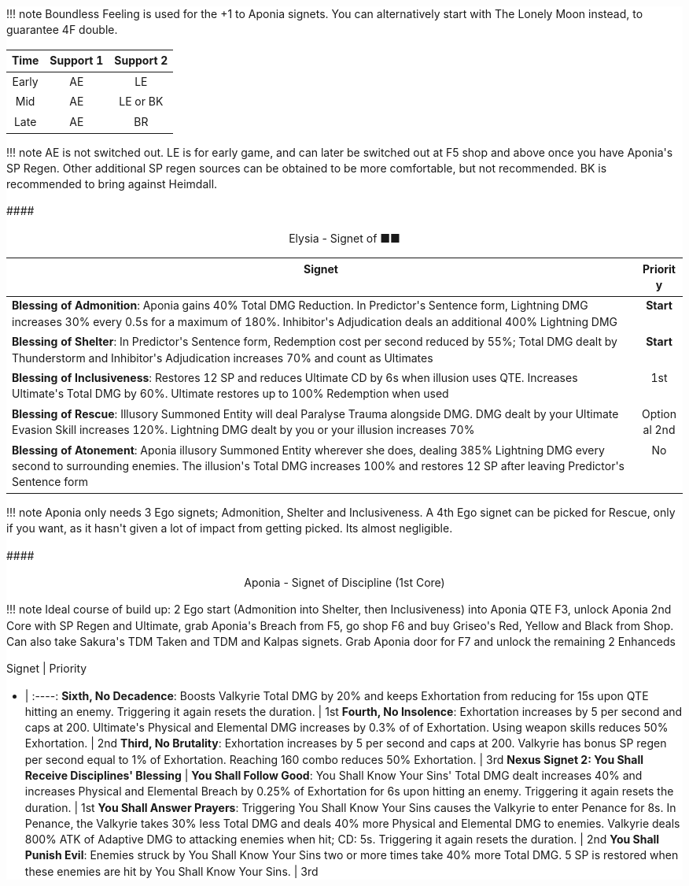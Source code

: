 !!! note
    Boundless Feeling is used for the +1 to Aponia signets. You can alternatively start with The Lonely Moon instead, to guarantee 4F double.

Time | Support 1 | Support 2
:----: | :----: | :----:
Early | AE | LE
Mid | AE | LE or BK
Late | AE | BR

!!! note
    AE is not switched out. LE is for early game, and can later be switched out at F5 shop and above once you have Aponia's SP Regen. Other additional SP regen sources can be obtained to be more comfortable, but not recommended. BK is recommended to bring against Heimdall.

####<p align="center">Elysia - Signet of ■■</p>

Signet | Priority
------|:----:
**Blessing of Admonition**: Aponia gains 40% Total DMG Reduction. In Predictor's Sentence form, Lightning DMG increases 30% every 0.5s for a maximum of 180%. Inhibitor's Adjudication deals an additional 400% Lightning DMG | **Start**
**Blessing of Shelter**: In Predictor's Sentence form, Redemption cost per second reduced by 55%; Total DMG dealt by Thunderstorm and Inhibitor's Adjudication increases 70% and count as Ultimates | **Start**
**Blessing of Inclusiveness**: Restores 12 SP and reduces Ultimate CD by 6s when illusion uses QTE. Increases Ultimate's Total DMG by 60%. Ultimate restores up to 100% Redemption when used | 1st
**Blessing of Rescue**: Illusory Summoned Entity will deal Paralyse Trauma alongside DMG. DMG dealt by your Ultimate Evasion Skill increases 120%. Lightning DMG dealt by you or your illusion increases 70% | Optional 2nd
**Blessing of Atonement**: Aponia illusory Summoned Entity wherever she does, dealing 385% Lightning DMG every second to surrounding enemies. The illusion's Total DMG increases 100% and restores 12 SP after leaving Predictor's Sentence form | No

!!! note
    Aponia only needs 3 Ego signets; Admonition, Shelter and Inclusiveness. A 4th Ego signet can be picked for Rescue, only if you want, as it hasn't given a lot of impact from getting picked. Its almost negligible.


####<p align="center">Aponia - Signet of Discipline (1st Core)</p>

!!! note
    Ideal course of build up: 2 Ego start (Admonition into Shelter, then Inclusiveness) into Aponia QTE F3, unlock Aponia 2nd Core with SP Regen and Ultimate, grab Aponia's Breach from F5, go shop F6 and buy Griseo's Red, Yellow and Black from Shop. Can also take Sakura's TDM Taken and TDM and Kalpas signets. Grab Aponia door for F7 and unlock the remaining 2 Enhanceds

Signet | Priority
- | :----:
**Sixth, No Decadence**: Boosts Valkyrie Total DMG by 20% and keeps Exhortation from reducing for 15s upon QTE hitting an enemy. Triggering it again resets the duration. | 1st
**Fourth, No Insolence**: Exhortation increases by 5 per second and caps at 200. Ultimate's Physical and Elemental DMG increases by 0.3% of of Exhortation. Using weapon skills reduces 50% Exhortation. | 2nd
**Third, No Brutality**: Exhortation increases by 5 per second and caps at 200. Valkyrie has bonus SP regen per second equal to 1% of Exhortation. Reaching 160 combo reduces 50% Exhortation. | 3rd
**Nexus Signet 2: You Shall Receive Disciplines' Blessing** |
**You Shall Follow Good**: You Shall Know Your Sins' Total DMG dealt increases 40% and increases Physical and Elemental Breach by 0.25% of Exhortation for 6s upon hitting an enemy. Triggering it again resets the duration. | 1st
**You Shall Answer Prayers**: Triggering You Shall Know Your Sins causes the Valkyrie to enter Penance for 8s. In Penance, the Valkyrie takes 30% less Total DMG and deals 40% more Physical and Elemental DMG to enemies. Valkyrie deals 800% ATK of Adaptive DMG to attacking enemies when hit; CD: 5s. Triggering it again resets the duration. | 2nd
**You Shall Punish Evil**: Enemies struck by You Shall Know Your Sins two or more times take 40% more Total DMG. 5 SP is restored when these enemies are hit by You Shall Know Your Sins. | 3rd
